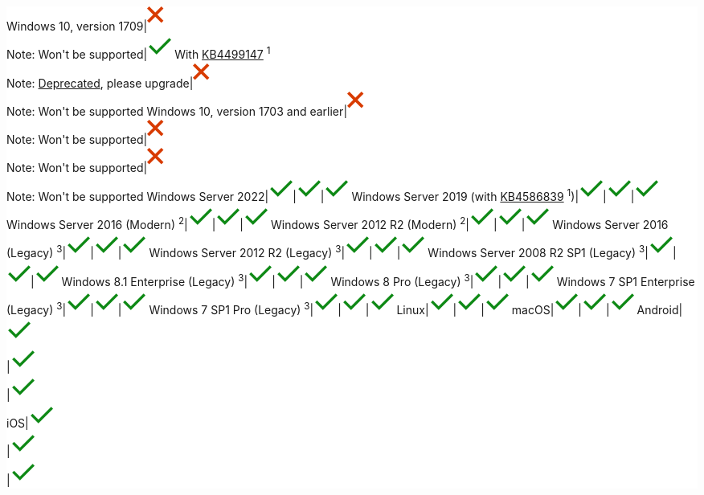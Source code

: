 Windows 10, version 1709|![No.](media/svg/check-no.svg) <br /> Note: Won't be supported|![Yes](media/svg/check-yes.svg) With [KB4499147](https://support.microsoft.com/help/4499147) <sup>1</sup> <br /> Note: [Deprecated](/lifecycle/announcements/revised-end-of-service-windows-10-1709), please upgrade|![No](media/svg/check-no.svg) <br /> Note: Won't be supported
Windows 10, version 1703 and earlier|![No.](media/svg/check-no.svg) <br /> Note: Won't be supported|![No](media/svg/check-no.svg) <br /> Note: Won't be supported|![No](media/svg/check-no.svg) <br /> Note: Won't be supported
Windows Server 2022|![Yes.](media/svg/check-yes.svg)|![Yes](media/svg/check-yes.svg)|![Yes](media/svg/check-yes.svg)
Windows Server 2019 (with [KB4586839](https://support.microsoft.com/help/4586839) <sup>1</sup>)|![Yes.](media/svg/check-yes.svg)|![Yes](media/svg/check-yes.svg)|![Yes](media/svg/check-yes.svg)
Windows Server 2016 (Modern) <sup>2</sup>|![Yes.](media/svg/check-yes.svg)|![Yes](media/svg/check-yes.svg)|![Yes](media/svg/check-yes.svg)
Windows Server 2012 R2 (Modern) <sup>2</sup>|![Yes.](media/svg/check-yes.svg)|![Yes](media/svg/check-yes.svg)|![Yes](media/svg/check-yes.svg)
Windows Server 2016 (Legacy) <sup>3</sup>|![Yes.](media/svg/check-yes.svg)|![Yes](media/svg/check-yes.svg)|![Yes](media/svg/check-yes.svg)
Windows Server 2012 R2 (Legacy) <sup>3</sup>|![Yes.](media/svg/check-yes.svg)|![Yes](media/svg/check-yes.svg)|![Yes](media/svg/check-yes.svg)
Windows Server 2008 R2 SP1 (Legacy) <sup>3</sup>|![Yes.](media/svg/check-yes.svg)|![Yes](media/svg/check-yes.svg)|![Yes](media/svg/check-yes.svg)
Windows 8.1 Enterprise (Legacy) <sup>3</sup>|![Yes.](media/svg/check-yes.svg)|![Yes](media/svg/check-yes.svg)|![Yes](media/svg/check-yes.svg)
Windows 8 Pro (Legacy) <sup>3</sup>|![Yes.](media/svg/check-yes.svg)|![Yes](media/svg/check-yes.svg)|![Yes](media/svg/check-yes.svg)
Windows 7 SP1 Enterprise (Legacy) <sup>3</sup>|![Yes.](media/svg/check-yes.svg)|![Yes](media/svg/check-yes.svg)|![Yes](media/svg/check-yes.svg)
Windows 7 SP1 Pro (Legacy) <sup>3</sup>|![Yes.](media/svg/check-yes.svg)|![Yes](media/svg/check-yes.svg)|![Yes](media/svg/check-yes.svg)
Linux|![Yes.](media/svg/check-yes.svg)|![Yes](media/svg/check-yes.svg)|![Yes](media/svg/check-yes.svg)
macOS|![Yes.](media/svg/check-yes.svg)|![Yes](media/svg/check-yes.svg)|![Yes](media/svg/check-yes.svg)
Android|![Yes.](media/svg/check-yes.svg) <br /> |![Yes](media/svg/check-yes.svg) <br /> |![Yes](media/svg/check-yes.svg) <br /> 
iOS|![Yes.](media/svg/check-yes.svg) <br /> |![Yes](media/svg/check-yes.svg) <br /> |![Yes](media/svg/check-yes.svg) <br /> 
